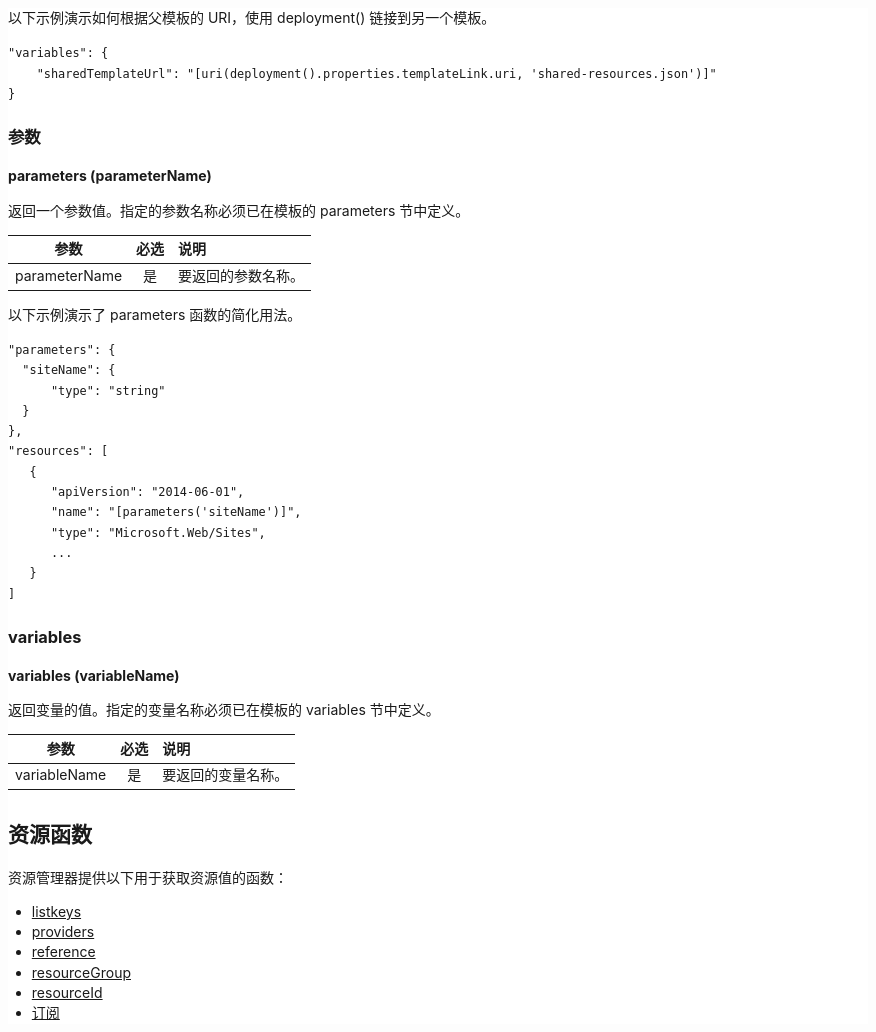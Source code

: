 以下示例演示如何根据父模板的 URI，使用 deployment() 链接到另一个模板。

    "variables": {  
        "sharedTemplateUrl": "[uri(deployment().properties.templateLink.uri, 'shared-resources.json')]"  
    }  


<a id="parameters" /></a>
### 参数

**parameters (parameterName)**

返回一个参数值。指定的参数名称必须已在模板的 parameters 节中定义。

| 参数 | 必选 | 说明
| :--------------------------------: | :------: | :----------
| parameterName | 是 | 要返回的参数名称。

以下示例演示了 parameters 函数的简化用法。

    "parameters": { 
      "siteName": {
          "type": "string"
      }
    },
    "resources": [
       {
          "apiVersion": "2014-06-01",
          "name": "[parameters('siteName')]",
          "type": "Microsoft.Web/Sites",
          ...
       }
    ]

<a id="variables" /></a>
### variables

**variables (variableName)**

返回变量的值。指定的变量名称必须已在模板的 variables 节中定义。

| 参数 | 必选 | 说明
| :--------------------------------: | :------: | :----------
| variableName | 是 | 要返回的变量名称。



## 资源函数

资源管理器提供以下用于获取资源值的函数：

- [listkeys](#listkeys)
- [providers](#providers)
- [reference](#reference)
- [resourceGroup](#resourcegroup)
- [resourceId](#resourceid)
- [订阅](#subscription)
